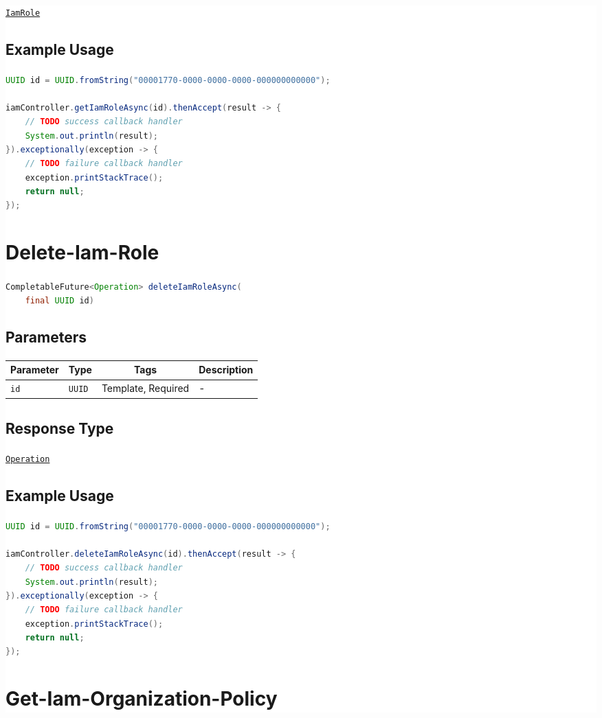 [`IamRole`](../../doc/models/iam-role.md)

## Example Usage

```java
UUID id = UUID.fromString("00001770-0000-0000-0000-000000000000");

iamController.getIamRoleAsync(id).thenAccept(result -> {
    // TODO success callback handler
    System.out.println(result);
}).exceptionally(exception -> {
    // TODO failure callback handler
    exception.printStackTrace();
    return null;
});
```


# Delete-Iam-Role

```java
CompletableFuture<Operation> deleteIamRoleAsync(
    final UUID id)
```

## Parameters

| Parameter | Type | Tags | Description |
|  --- | --- | --- | --- |
| `id` | `UUID` | Template, Required | - |

## Response Type

[`Operation`](../../doc/models/operation.md)

## Example Usage

```java
UUID id = UUID.fromString("00001770-0000-0000-0000-000000000000");

iamController.deleteIamRoleAsync(id).thenAccept(result -> {
    // TODO success callback handler
    System.out.println(result);
}).exceptionally(exception -> {
    // TODO failure callback handler
    exception.printStackTrace();
    return null;
});
```


# Get-Iam-Organization-Policy
